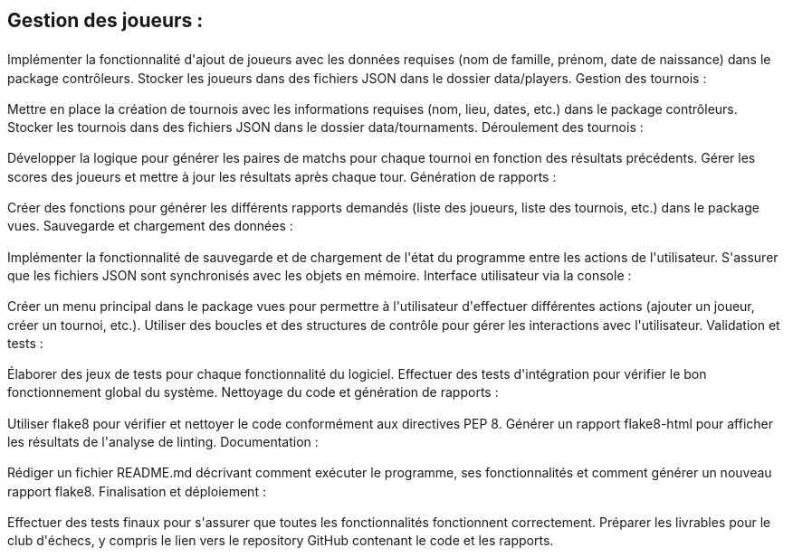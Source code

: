 


##  Gestion des joueurs :

Implémenter la fonctionnalité d'ajout de joueurs avec les données requises (nom de famille, prénom, date de naissance) dans le package contrôleurs.
Stocker les joueurs dans des fichiers JSON dans le dossier data/players.
Gestion des tournois :

Mettre en place la création de tournois avec les informations requises (nom, lieu, dates, etc.) dans le package contrôleurs.
Stocker les tournois dans des fichiers JSON dans le dossier data/tournaments.
Déroulement des tournois :

Développer la logique pour générer les paires de matchs pour chaque tournoi en fonction des résultats précédents.
Gérer les scores des joueurs et mettre à jour les résultats après chaque tour.
Génération de rapports :

Créer des fonctions pour générer les différents rapports demandés (liste des joueurs, liste des tournois, etc.) dans le package vues.
Sauvegarde et chargement des données :

Implémenter la fonctionnalité de sauvegarde et de chargement de l'état du programme entre les actions de l'utilisateur.
S'assurer que les fichiers JSON sont synchronisés avec les objets en mémoire.
Interface utilisateur via la console :

Créer un menu principal dans le package vues pour permettre à l'utilisateur d'effectuer différentes actions (ajouter un joueur, créer un tournoi, etc.).
Utiliser des boucles et des structures de contrôle pour gérer les interactions avec l'utilisateur.
Validation et tests :

Élaborer des jeux de tests pour chaque fonctionnalité du logiciel.
Effectuer des tests d'intégration pour vérifier le bon fonctionnement global du système.
Nettoyage du code et génération de rapports :

Utiliser flake8 pour vérifier et nettoyer le code conformément aux directives PEP 8.
Générer un rapport flake8-html pour afficher les résultats de l'analyse de linting.
Documentation :

Rédiger un fichier README.md décrivant comment exécuter le programme, ses fonctionnalités et comment générer un nouveau rapport flake8.
Finalisation et déploiement :

Effectuer des tests finaux pour s'assurer que toutes les fonctionnalités fonctionnent correctement.
Préparer les livrables pour le club d'échecs, y compris le lien vers le repository GitHub contenant le code et les rapports.
